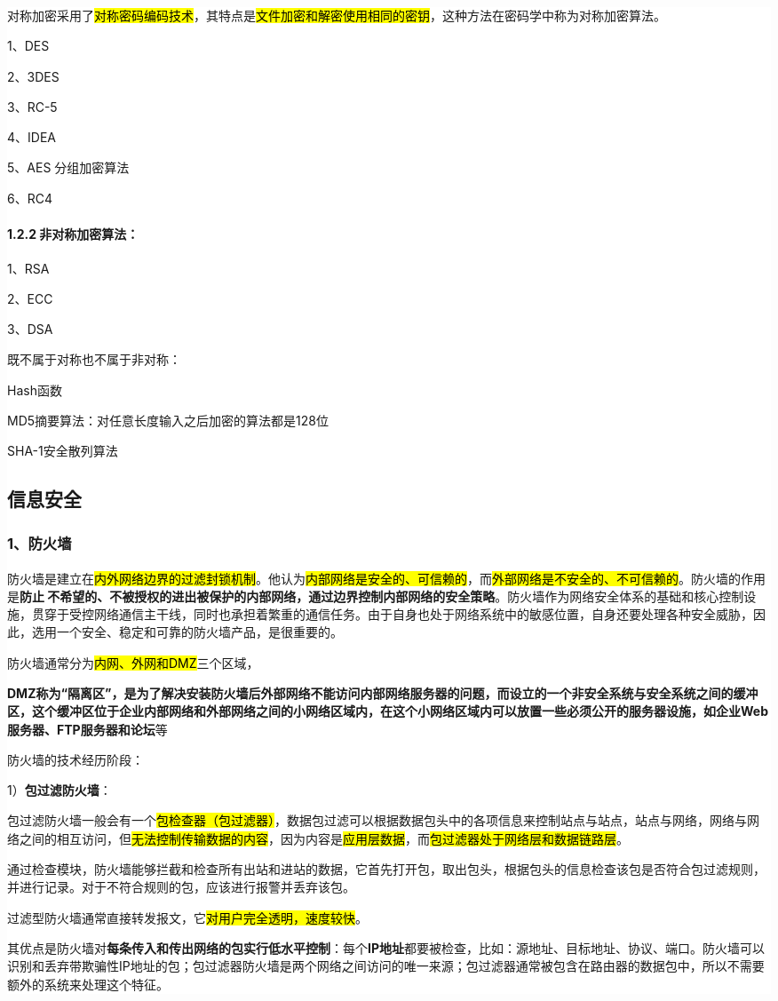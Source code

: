 ​	对称加密采用了<mark>对称密码编码技术</mark>，其特点是<mark>文件加密和解密使用相同的密钥</mark>，这种方法在密码学中称为对称加密算法。

1、DES

2、3DES

3、RC-5

4、IDEA

5、AES   分组加密算法

6、RC4

#### 1.2.2 非对称加密算法：

1、RSA

2、ECC

3、DSA



既不属于对称也不属于非对称：

Hash函数

MD5摘要算法：对任意长度输入之后加密的算法都是128位

SHA-1安全散列算法

## 信息安全

### 1、防火墙

防火墙是建立在<mark>内外网络边界的过滤封锁机制</mark>。他认为<mark>内部网络是安全的、可信赖的</mark>，而<mark>外部网络是不安全的、不可信赖的</mark>。防火墙的作用是**防止 不希望的、不被授权的进出被保护的内部网络，通过边界控制内部网络的安全策略**。防火墙作为网络安全体系的基础和核心控制设施，贯穿于受控网络通信主干线，同时也承担着繁重的通信任务。由于自身也处于网络系统中的敏感位置，自身还要处理各种安全威胁，因此，选用一个安全、稳定和可靠的防火墙产品，是很重要的。



防火墙通常分为<mark>内网、外网和DMZ</mark>三个区域，

**DMZ称为“隔离区”，是为了解决安装防火墙后外部网络不能访问内部网络服务器的问题，**而设立的一个非安全系统与安全系统之间的缓冲区，这个缓冲区位于企业内部网络和外部网络之间的小网络区域内，在这个小网络区域内可以放置一些必须公开的服务器设施，如**企业Web服务器、FTP服务器和论坛**等



防火墙的技术经历阶段：

1）**包过滤防火墙**：

包过滤防火墙一般会有一个<mark>包检查器（包过滤器）</mark>，数据包过滤可以根据数据包头中的各项信息来控制站点与站点，站点与网络，网络与网络之间的相互访问，但<mark>无法控制传输数据的内容</mark>，因为内容是<mark>应用层数据</mark>，而<mark>包过滤器处于网络层和数据链路层</mark>。

通过检查模块，防火墙能够拦截和检查所有出站和进站的数据，它首先打开包，取出包头，根据包头的信息检查该包是否符合包过滤规则，并进行记录。对于不符合规则的包，应该进行报警并丢弃该包。



过滤型防火墙通常直接转发报文，它<mark>对用户完全透明，速度较快</mark>。

其优点是防火墙对**每条传入和传出网络的包实行低水平控制**：每个**IP地址**都要被检查，比如：源地址、目标地址、协议、端口。防火墙可以识别和丢弃带欺骗性IP地址的包；包过滤器防火墙是两个网络之间访问的唯一来源；包过滤器通常被包含在路由器的数据包中，所以不需要额外的系统来处理这个特征。
